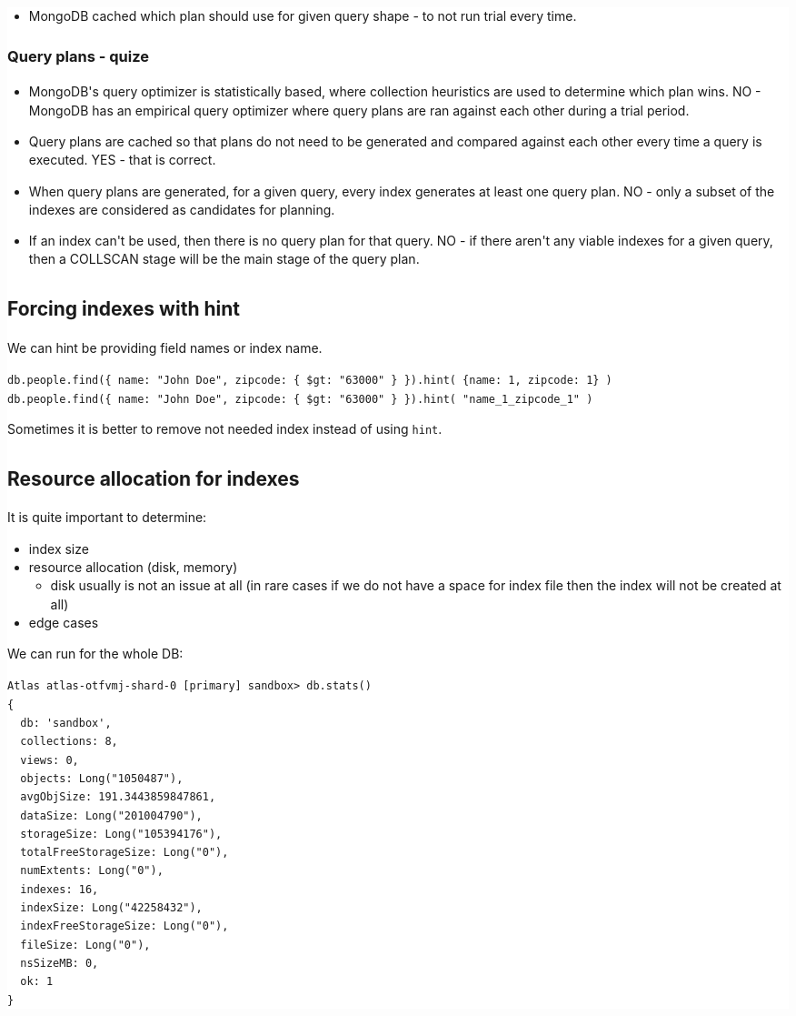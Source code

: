 * MongoDB cached which plan should use for given query shape - to not run trial every time.
  
### Query plans - quize

* MongoDB's query optimizer is statistically based, where collection heuristics are used to determine which plan wins.
  NO - MongoDB has an empirical query optimizer where query plans are ran against each other during a trial period.

* Query plans are cached so that plans do not need to be generated and compared against each other every time a query is executed.
  YES - that is correct.

* When query plans are generated, for a given query, every index generates at least one query plan.
  NO - only a subset of the indexes are considered as candidates for planning.

* If an index can't be used, then there is no query plan for that query.
  NO -  if there aren't any viable indexes for a given query, then a COLLSCAN stage will be the main stage of the query plan.

## Forcing indexes with hint

We can hint be providing field names or index name.
```
db.people.find({ name: "John Doe", zipcode: { $gt: "63000" } }).hint( {name: 1, zipcode: 1} )
db.people.find({ name: "John Doe", zipcode: { $gt: "63000" } }).hint( "name_1_zipcode_1" )
```

Sometimes it is better to remove not needed index instead of using `hint`.

## Resource allocation for indexes

It is quite important to determine:
* index size
* resource allocation (disk, memory)
  * disk usually is not an issue at all (in rare cases if we do not have a space for index file then the index will not be created at all)
* edge cases

We can run for the whole DB:
```
Atlas atlas-otfvmj-shard-0 [primary] sandbox> db.stats()
{
  db: 'sandbox',
  collections: 8,
  views: 0,
  objects: Long("1050487"),
  avgObjSize: 191.3443859847861,
  dataSize: Long("201004790"),
  storageSize: Long("105394176"),
  totalFreeStorageSize: Long("0"),
  numExtents: Long("0"),
  indexes: 16,
  indexSize: Long("42258432"),
  indexFreeStorageSize: Long("0"),
  fileSize: Long("0"),
  nsSizeMB: 0,
  ok: 1
}
```
